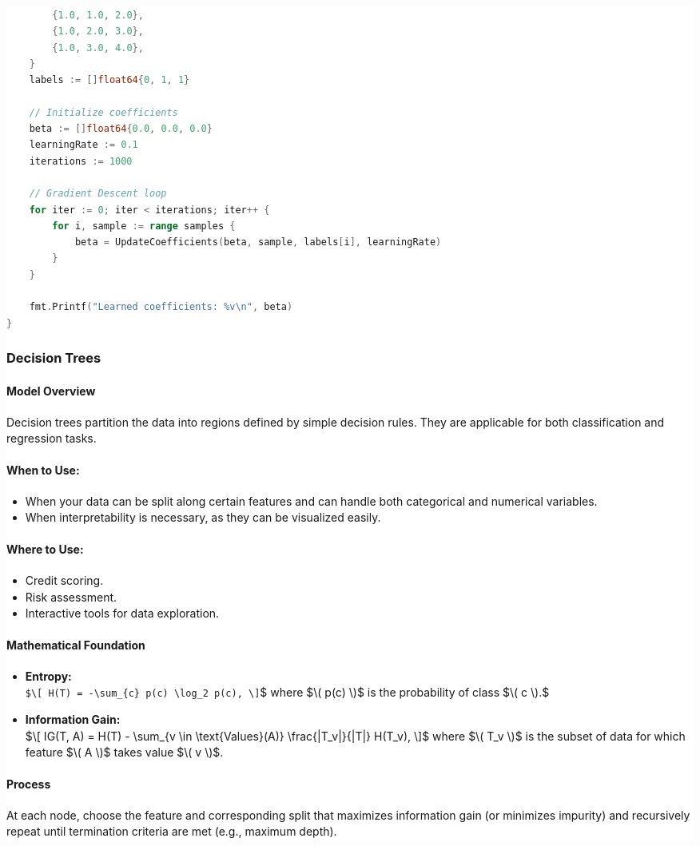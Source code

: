 ```go
		{1.0, 1.0, 2.0},
		{1.0, 2.0, 3.0},
		{1.0, 3.0, 4.0},
	}
	labels := []float64{0, 1, 1}

	// Initialize coefficients
	beta := []float64{0.0, 0.0, 0.0}
	learningRate := 0.1
	iterations := 1000

	// Gradient Descent loop
	for iter := 0; iter < iterations; iter++ {
		for i, sample := range samples {
			beta = UpdateCoefficients(beta, sample, labels[i], learningRate)
		}
	}

	fmt.Printf("Learned coefficients: %v\n", beta)
}
```

### Decision Trees

#### Model Overview  
Decision trees partition the data into regions defined by simple decision rules. They are applicable for both classification and regression tasks.

#### When to Use:
- When your data can be split along certain features and can handle both categorical and numerical variables.
- When interpretability is necessary, as they can be visualized easily.
#### Where to Use:
- Credit scoring.
- Risk assessment.
- Interactive tools for data exploration.

#### Mathematical Foundation  
- **Entropy:**  
  `$\[
  H(T) = -\sum_{c} p(c) \log_2 p(c),
  \]`$
  where $`\( p(c) \)`$ is the probability of class $`\( c \).`$

- **Information Gain:**  
  $`\[
  IG(T, A) = H(T) - \sum_{v \in \text{Values}(A)} \frac{|T_v|}{|T|} H(T_v),
  \]`$
  where $`\( T_v \)`$ is the subset of data for which feature $`\( A \)`$ takes value $`\( v \)`$.

#### Process  
At each node, choose the feature and corresponding split that maximizes information gain (or minimizes impurity) and recursively repeat until termination criteria are met (e.g., maximum depth).
